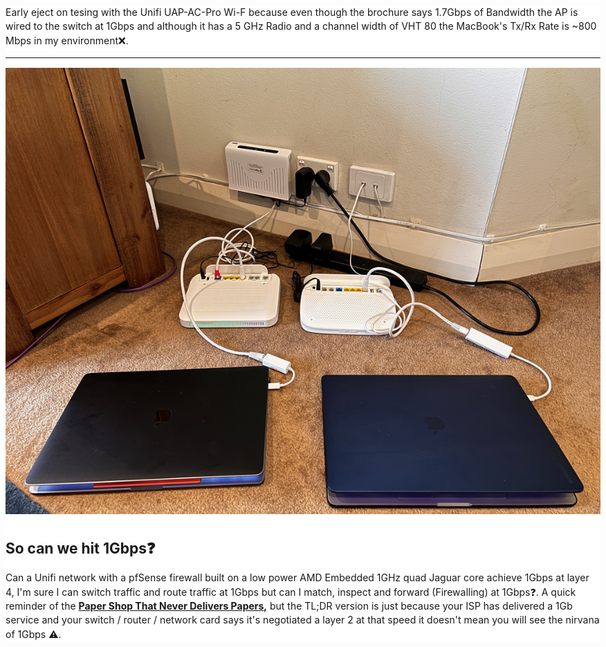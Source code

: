

Early eject on tesing with the Unifi UAP-AC-Pro Wi-F because even though the brochure says 1.7Gbps of Bandwidth the AP is wired to the switch at 1Gbps and although it has a 5 GHz Radio and a channel width of VHT 80 the MacBook's Tx/Rx Rate is ~800 Mbps in my environment❌.

---

![](https://github.com/alexanderswift/public-gigacom/blob/main/pics/side-by-side-test.jpeg)



## So can we hit 1Gbps❓

Can a Unifi network with a pfSense firewall built on a low power AMD Embedded 1GHz quad Jaguar core achieve 1Gbps at layer 4, I'm sure I can switch traffic and route traffic at 1Gbps but can I match, inspect and forward (Firewalling) at 1Gbps❓. A quick reminder of the **[Paper Shop That Never Delivers Papers](https://en.wikipedia.org/wiki/OSI_model),** but the TL;DR version is just because your ISP has delivered a 1Gb service and your switch / router / network card says it's negotiated a layer 2 at that speed it doesn't mean you will see the nirvana of 1Gbps ⚠️.
